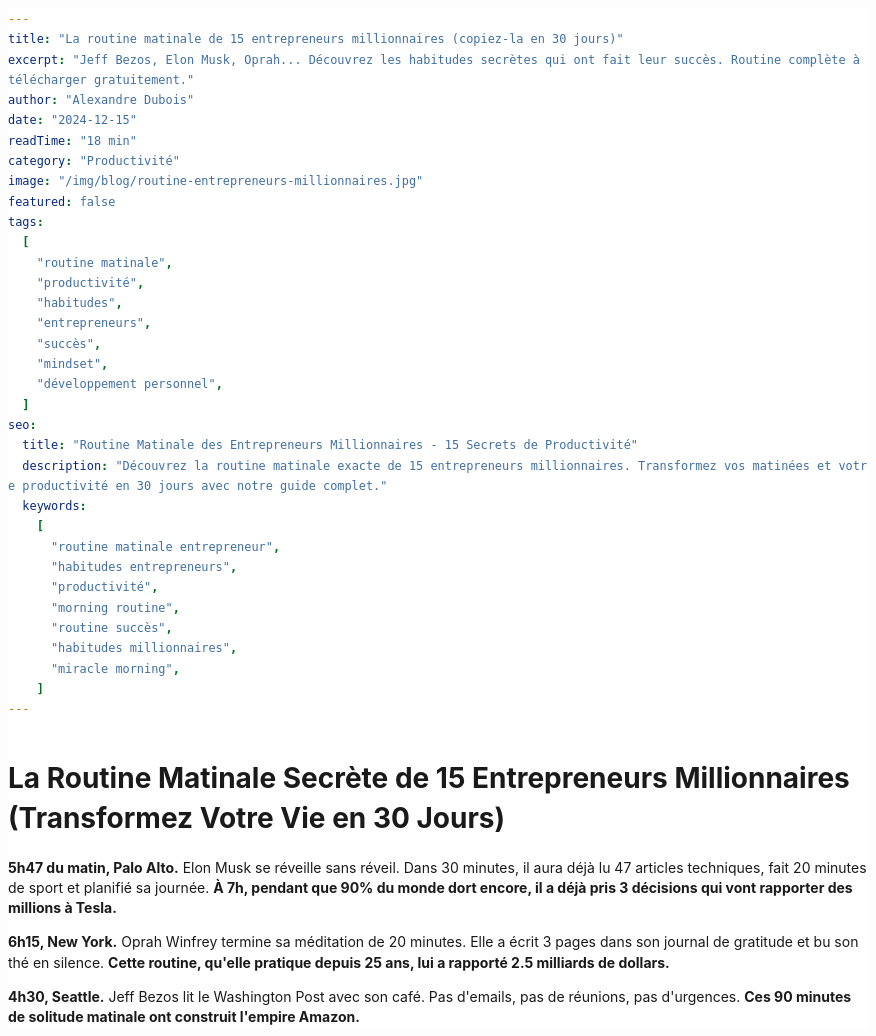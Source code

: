 ```yaml
---
title: "La routine matinale de 15 entrepreneurs millionnaires (copiez-la en 30 jours)"
excerpt: "Jeff Bezos, Elon Musk, Oprah... Découvrez les habitudes secrètes qui ont fait leur succès. Routine complète à télécharger gratuitement."
author: "Alexandre Dubois"
date: "2024-12-15"
readTime: "18 min"
category: "Productivité"
image: "/img/blog/routine-entrepreneurs-millionnaires.jpg"
featured: false
tags:
  [
    "routine matinale",
    "productivité",
    "habitudes",
    "entrepreneurs",
    "succès",
    "mindset",
    "développement personnel",
  ]
seo:
  title: "Routine Matinale des Entrepreneurs Millionnaires - 15 Secrets de Productivité"
  description: "Découvrez la routine matinale exacte de 15 entrepreneurs millionnaires. Transformez vos matinées et votre productivité en 30 jours avec notre guide complet."
  keywords:
    [
      "routine matinale entrepreneur",
      "habitudes entrepreneurs",
      "productivité",
      "morning routine",
      "routine succès",
      "habitudes millionnaires",
      "miracle morning",
    ]
---
```


# La Routine Matinale Secrète de 15 Entrepreneurs Millionnaires (Transformez Votre Vie en 30 Jours)

**5h47 du matin, Palo Alto.** Elon Musk se réveille sans réveil. Dans 30 minutes, il aura déjà lu 47 articles techniques, fait 20 minutes de sport et planifié sa journée. **À 7h, pendant que 90% du monde dort encore, il a déjà pris 3 décisions qui vont rapporter des millions à Tesla.**

**6h15, New York.** Oprah Winfrey termine sa méditation de 20 minutes. Elle a écrit 3 pages dans son journal de gratitude et bu son thé en silence. **Cette routine, qu'elle pratique depuis 25 ans, lui a rapporté 2.5 milliards de dollars.**

**4h30, Seattle.** Jeff Bezos lit le Washington Post avec son café. Pas d'emails, pas de réunions, pas d'urgences. **Ces 90 minutes de solitude matinale ont construit l'empire Amazon.**
